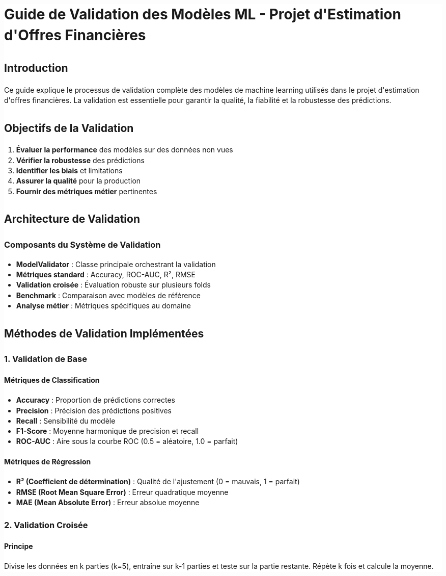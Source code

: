 # Guide de Validation des Modèles ML - Projet d'Estimation d'Offres Financières

## Introduction

Ce guide explique le processus de validation complète des modèles de machine learning utilisés dans le projet d'estimation d'offres financières. La validation est essentielle pour garantir la qualité, la fiabilité et la robustesse des prédictions.

## Objectifs de la Validation

1. **Évaluer la performance** des modèles sur des données non vues
2. **Vérifier la robustesse** des prédictions
3. **Identifier les biais** et limitations
4. **Assurer la qualité** pour la production
5. **Fournir des métriques métier** pertinentes

## Architecture de Validation

### Composants du Système de Validation

- **ModelValidator** : Classe principale orchestrant la validation
- **Métriques standard** : Accuracy, ROC-AUC, R², RMSE
- **Validation croisée** : Évaluation robuste sur plusieurs folds
- **Benchmark** : Comparaison avec modèles de référence
- **Analyse métier** : Métriques spécifiques au domaine

## Méthodes de Validation Implémentées

### 1. Validation de Base

#### Métriques de Classification
- **Accuracy** : Proportion de prédictions correctes
- **Precision** : Précision des prédictions positives
- **Recall** : Sensibilité du modèle
- **F1-Score** : Moyenne harmonique de precision et recall
- **ROC-AUC** : Aire sous la courbe ROC (0.5 = aléatoire, 1.0 = parfait)

#### Métriques de Régression
- **R² (Coefficient de détermination)** : Qualité de l'ajustement (0 = mauvais, 1 = parfait)
- **RMSE (Root Mean Square Error)** : Erreur quadratique moyenne
- **MAE (Mean Absolute Error)** : Erreur absolue moyenne

### 2. Validation Croisée

#### Principe
Divise les données en k parties (k=5), entraîne sur k-1 parties et teste sur la partie restante. Répète k fois et calcule la moyenne.
